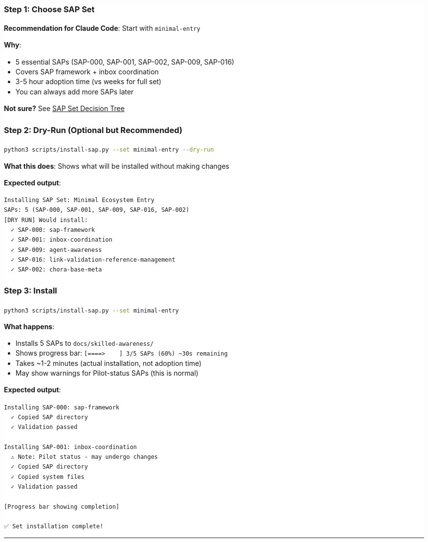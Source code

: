 ### Step 1: Choose SAP Set

**Recommendation for Claude Code**: Start with `minimal-entry`

**Why**:
- 5 essential SAPs (SAP-000, SAP-001, SAP-002, SAP-009, SAP-016)
- Covers SAP framework + inbox coordination
- 3-5 hour adoption time (vs weeks for full set)
- You can always add more SAPs later

**Not sure?** See [SAP Set Decision Tree](../reference/sap-set-decision-tree.md)

### Step 2: Dry-Run (Optional but Recommended)

```bash
python3 scripts/install-sap.py --set minimal-entry --dry-run
```

**What this does**: Shows what will be installed without making changes

**Expected output**:
```
Installing SAP Set: Minimal Ecosystem Entry
SAPs: 5 (SAP-000, SAP-001, SAP-009, SAP-016, SAP-002)
[DRY RUN] Would install:
  ✓ SAP-000: sap-framework
  ✓ SAP-001: inbox-coordination
  ✓ SAP-009: agent-awareness
  ✓ SAP-016: link-validation-reference-management
  ✓ SAP-002: chora-base-meta
```

### Step 3: Install

```bash
python3 scripts/install-sap.py --set minimal-entry
```

**What happens**:
- Installs 5 SAPs to `docs/skilled-awareness/`
- Shows progress bar: `[====>    ] 3/5 SAPs (60%) ~30s remaining`
- Takes ~1-2 minutes (actual installation, not adoption time)
- May show warnings for Pilot-status SAPs (this is normal)

**Expected output**:
```
Installing SAP-000: sap-framework
  ✓ Copied SAP directory
  ✓ Validation passed

Installing SAP-001: inbox-coordination
  ⚠ Note: Pilot status - may undergo changes
  ✓ Copied SAP directory
  ✓ Copied system files
  ✓ Validation passed

[Progress bar showing completion]

✅ Set installation complete!
```

---